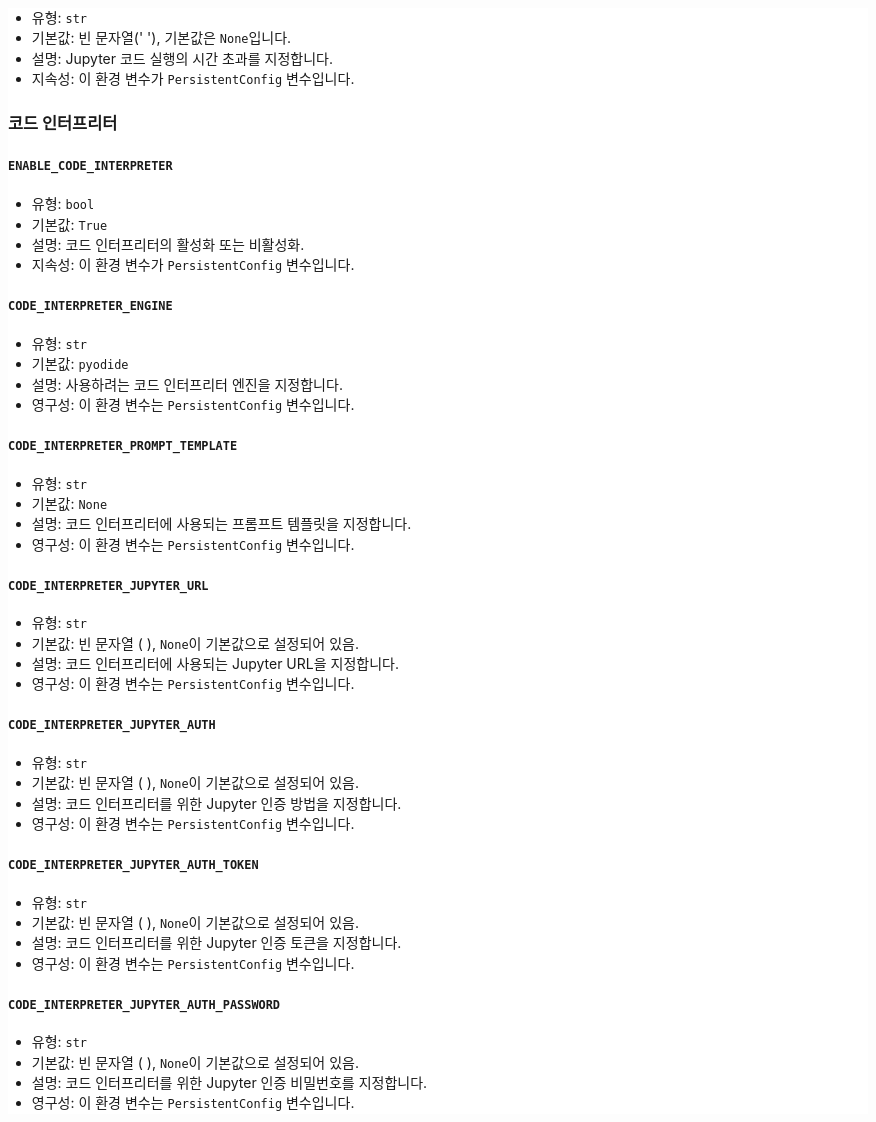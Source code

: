 - 유형: `str`
- 기본값: 빈 문자열(' '), 기본값은 `None`입니다.
- 설명: Jupyter 코드 실행의 시간 초과를 지정합니다.
- 지속성: 이 환경 변수가 `PersistentConfig` 변수입니다.

### 코드 인터프리터

#### `ENABLE_CODE_INTERPRETER`

- 유형: `bool`
- 기본값: `True`
- 설명: 코드 인터프리터의 활성화 또는 비활성화.
- 지속성: 이 환경 변수가 `PersistentConfig` 변수입니다.

#### `CODE_INTERPRETER_ENGINE`

- 유형: `str`
- 기본값: `pyodide`
- 설명: 사용하려는 코드 인터프리터 엔진을 지정합니다.
- 영구성: 이 환경 변수는 `PersistentConfig` 변수입니다.

#### `CODE_INTERPRETER_PROMPT_TEMPLATE`

- 유형: `str`
- 기본값: `None`
- 설명: 코드 인터프리터에 사용되는 프롬프트 템플릿을 지정합니다.
- 영구성: 이 환경 변수는 `PersistentConfig` 변수입니다.

#### `CODE_INTERPRETER_JUPYTER_URL`

- 유형: `str`
- 기본값: 빈 문자열 ( ), `None`이 기본값으로 설정되어 있음.
- 설명: 코드 인터프리터에 사용되는 Jupyter URL을 지정합니다.
- 영구성: 이 환경 변수는 `PersistentConfig` 변수입니다.

#### `CODE_INTERPRETER_JUPYTER_AUTH`

- 유형: `str`
- 기본값: 빈 문자열 ( ), `None`이 기본값으로 설정되어 있음.
- 설명: 코드 인터프리터를 위한 Jupyter 인증 방법을 지정합니다.
- 영구성: 이 환경 변수는 `PersistentConfig` 변수입니다.

#### `CODE_INTERPRETER_JUPYTER_AUTH_TOKEN`

- 유형: `str`
- 기본값: 빈 문자열 ( ), `None`이 기본값으로 설정되어 있음.
- 설명: 코드 인터프리터를 위한 Jupyter 인증 토큰을 지정합니다.
- 영구성: 이 환경 변수는 `PersistentConfig` 변수입니다.

#### `CODE_INTERPRETER_JUPYTER_AUTH_PASSWORD`

- 유형: `str`
- 기본값: 빈 문자열 ( ), `None`이 기본값으로 설정되어 있음.
- 설명: 코드 인터프리터를 위한 Jupyter 인증 비밀번호를 지정합니다.
- 영구성: 이 환경 변수는 `PersistentConfig` 변수입니다.
